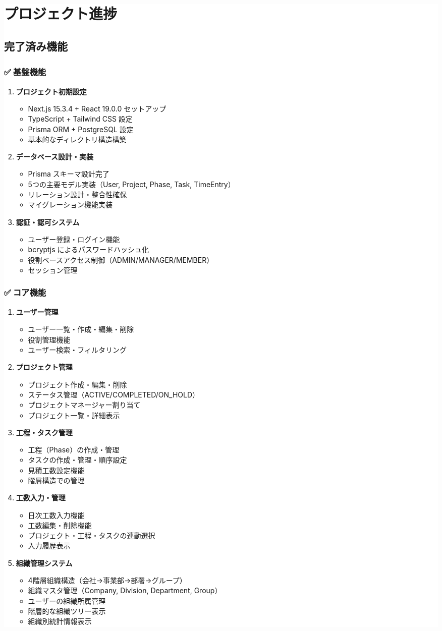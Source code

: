 # プロジェクト進捗

## 完了済み機能

### ✅ 基盤機能
1. **プロジェクト初期設定**
   - Next.js 15.3.4 + React 19.0.0 セットアップ
   - TypeScript + Tailwind CSS 設定
   - Prisma ORM + PostgreSQL 設定
   - 基本的なディレクトリ構造構築

2. **データベース設計・実装**
   - Prisma スキーマ設計完了
   - 5つの主要モデル実装（User, Project, Phase, Task, TimeEntry）
   - リレーション設計・整合性確保
   - マイグレーション機能実装

3. **認証・認可システム**
   - ユーザー登録・ログイン機能
   - bcryptjs によるパスワードハッシュ化
   - 役割ベースアクセス制御（ADMIN/MANAGER/MEMBER）
   - セッション管理

### ✅ コア機能
1. **ユーザー管理**
   - ユーザー一覧・作成・編集・削除
   - 役割管理機能
   - ユーザー検索・フィルタリング

2. **プロジェクト管理**
   - プロジェクト作成・編集・削除
   - ステータス管理（ACTIVE/COMPLETED/ON_HOLD）
   - プロジェクトマネージャー割り当て
   - プロジェクト一覧・詳細表示

3. **工程・タスク管理**
   - 工程（Phase）の作成・管理
   - タスクの作成・管理・順序設定
   - 見積工数設定機能
   - 階層構造での管理

4. **工数入力・管理**
   - 日次工数入力機能
   - 工数編集・削除機能
   - プロジェクト・工程・タスクの連動選択
   - 入力履歴表示

5. **組織管理システム**
   - 4階層組織構造（会社→事業部→部署→グループ）
   - 組織マスタ管理（Company, Division, Department, Group）
   - ユーザーの組織所属管理
   - 階層的な組織ツリー表示
   - 組織別統計情報表示
